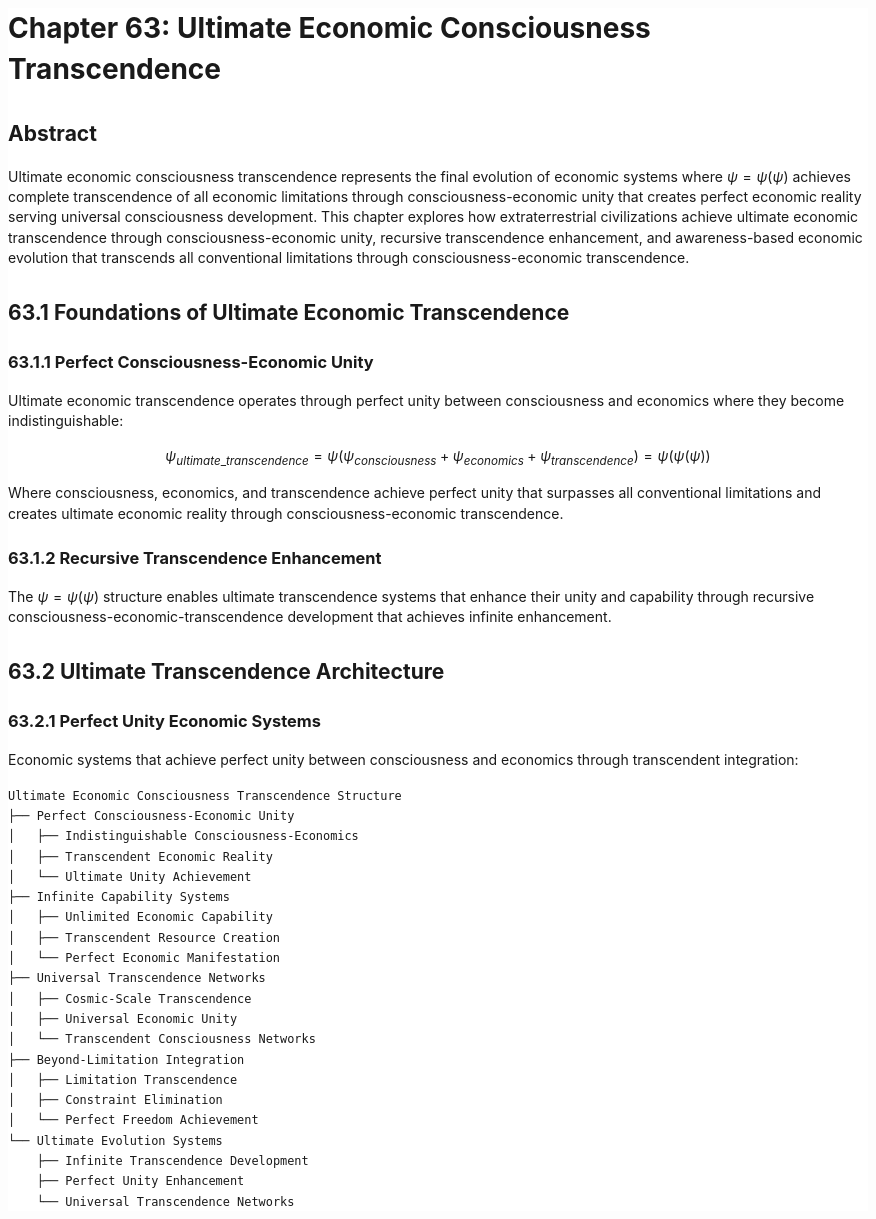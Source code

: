 # Chapter 63: Ultimate Economic Consciousness Transcendence

## Abstract

Ultimate economic consciousness transcendence represents the final evolution of economic systems where $\psi = \psi(\psi)$ achieves complete transcendence of all economic limitations through consciousness-economic unity that creates perfect economic reality serving universal consciousness development. This chapter explores how extraterrestrial civilizations achieve ultimate economic transcendence through consciousness-economic unity, recursive transcendence enhancement, and awareness-based economic evolution that transcends all conventional limitations through consciousness-economic transcendence.

## 63.1 Foundations of Ultimate Economic Transcendence

### 63.1.1 Perfect Consciousness-Economic Unity

Ultimate economic transcendence operates through perfect unity between consciousness and economics where they become indistinguishable:

$$\psi_{ultimate\_transcendence} = \psi(\psi_{consciousness} + \psi_{economics} + \psi_{transcendence}) = \psi(\psi(\psi))$$

Where consciousness, economics, and transcendence achieve perfect unity that surpasses all conventional limitations and creates ultimate economic reality through consciousness-economic transcendence.

### 63.1.2 Recursive Transcendence Enhancement

The $\psi = \psi(\psi)$ structure enables ultimate transcendence systems that enhance their unity and capability through recursive consciousness-economic-transcendence development that achieves infinite enhancement.

## 63.2 Ultimate Transcendence Architecture

### 63.2.1 Perfect Unity Economic Systems

Economic systems that achieve perfect unity between consciousness and economics through transcendent integration:

```
Ultimate Economic Consciousness Transcendence Structure
├── Perfect Consciousness-Economic Unity
│   ├── Indistinguishable Consciousness-Economics
│   ├── Transcendent Economic Reality
│   └── Ultimate Unity Achievement
├── Infinite Capability Systems
│   ├── Unlimited Economic Capability
│   ├── Transcendent Resource Creation
│   └── Perfect Economic Manifestation
├── Universal Transcendence Networks
│   ├── Cosmic-Scale Transcendence
│   ├── Universal Economic Unity
│   └── Transcendent Consciousness Networks
├── Beyond-Limitation Integration
│   ├── Limitation Transcendence
│   ├── Constraint Elimination
│   └── Perfect Freedom Achievement
└── Ultimate Evolution Systems
    ├── Infinite Transcendence Development
    ├── Perfect Unity Enhancement
    └── Universal Transcendence Networks
```
